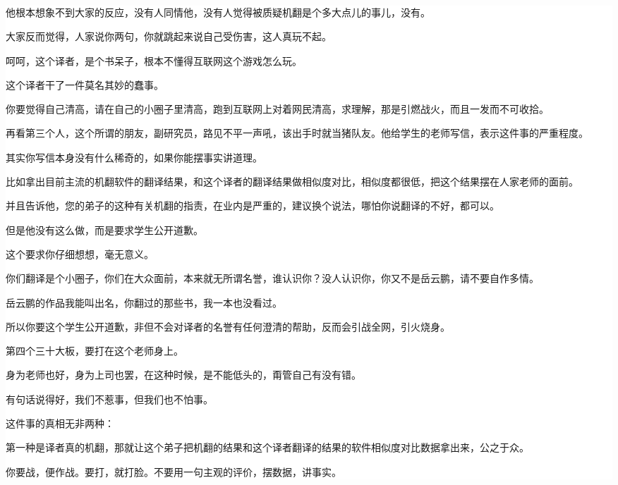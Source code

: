 他根本想象不到大家的反应，没有人同情他，没有人觉得被质疑机翻是个多大点儿的事儿，没有。

  

大家反而觉得，人家说你两句，你就跳起来说自己受伤害，这人真玩不起。

  

呵呵，这个译者，是个书呆子，根本不懂得互联网这个游戏怎么玩。

  

这个译者干了一件莫名其妙的蠢事。

  

你要觉得自己清高，请在自己的小圈子里清高，跑到互联网上对着网民清高，求理解，那是引燃战火，而且一发而不可收拾。  

  

再看第三个人，这个所谓的朋友，副研究员，路见不平一声吼，该出手时就当猪队友。他给学生的老师写信，表示这件事的严重程度。

  

其实你写信本身没有什么稀奇的，如果你能摆事实讲道理。

  

比如拿出目前主流的机翻软件的翻译结果，和这个译者的翻译结果做相似度对比，相似度都很低，把这个结果摆在人家老师的面前。

  

并且告诉他，您的弟子的这种有关机翻的指责，在业内是严重的，建议换个说法，哪怕你说翻译的不好，都可以。

  

但是他没有这么做，而是要求学生公开道歉。

  

这个要求你仔细想想，毫无意义。

  

你们翻译是个小圈子，你们在大众面前，本来就无所谓名誉，谁认识你？没人认识你，你又不是岳云鹏，请不要自作多情。

  

岳云鹏的作品我能叫出名，你翻过的那些书，我一本也没看过。

  

所以你要这个学生公开道歉，非但不会对译者的名誉有任何澄清的帮助，反而会引战全网，引火烧身。

  

第四个三十大板，要打在这个老师身上。

  

身为老师也好，身为上司也罢，在这种时候，是不能低头的，甭管自己有没有错。

  

有句话说得好，我们不惹事，但我们也不怕事。

  

这件事的真相无非两种：

  

第一种是译者真的机翻，那就让这个弟子把机翻的结果和这个译者翻译的结果的软件相似度对比数据拿出来，公之于众。

  

你要战，便作战。要打，就打脸。不要用一句主观的评价，摆数据，讲事实。
